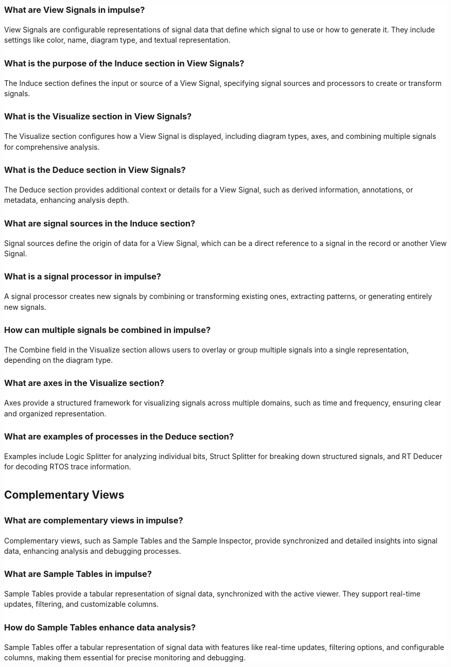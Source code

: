 ### What are View Signals in impulse?
View Signals are configurable representations of signal data that define which signal to use or how to generate it. They include settings like color, name, diagram type, and textual representation.

### What is the purpose of the Induce section in View Signals?
The Induce section defines the input or source of a View Signal, specifying signal sources and processors to create or transform signals.

### What is the Visualize section in View Signals?
The Visualize section configures how a View Signal is displayed, including diagram types, axes, and combining multiple signals for comprehensive analysis.

### What is the Deduce section in View Signals?
The Deduce section provides additional context or details for a View Signal, such as derived information, annotations, or metadata, enhancing analysis depth.

### What are signal sources in the Induce section?
Signal sources define the origin of data for a View Signal, which can be a direct reference to a signal in the record or another View Signal.

### What is a signal processor in impulse?
A signal processor creates new signals by combining or transforming existing ones, extracting patterns, or generating entirely new signals.

### How can multiple signals be combined in impulse?
The Combine field in the Visualize section allows users to overlay or group multiple signals into a single representation, depending on the diagram type.

### What are axes in the Visualize section?
Axes provide a structured framework for visualizing signals across multiple domains, such as time and frequency, ensuring clear and organized representation.

### What are examples of processes in the Deduce section?
Examples include Logic Splitter for analyzing individual bits, Struct Splitter for breaking down structured signals, and RT Deducer for decoding RTOS trace information.

## Complementary Views

### What are complementary views in impulse?
Complementary views, such as Sample Tables and the Sample Inspector, provide synchronized and detailed insights into signal data, enhancing analysis and debugging processes.

### What are Sample Tables in impulse?
Sample Tables provide a tabular representation of signal data, synchronized with the active viewer. They support real-time updates, filtering, and customizable columns.

### How do Sample Tables enhance data analysis?
Sample Tables offer a tabular representation of signal data with features like real-time updates, filtering options, and configurable columns, making them essential for precise monitoring and debugging.
